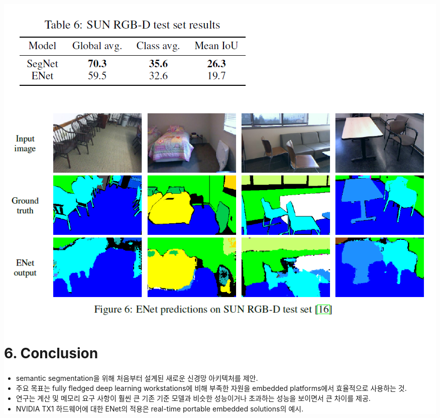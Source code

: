 ![Untitled](ENet%2047fecaa4675e4329b30fec2b1bd88ea0/Untitled%2019.png)

![Untitled](ENet%2047fecaa4675e4329b30fec2b1bd88ea0/Untitled%2020.png)

# 6. Conclusion

- semantic segmentation을 위해 처음부터 설계된 새로운 신경망 아키텍처를 제안.
- 주요 목표는 fully fledged deep learning workstations에 비해 부족한 자원을 embedded platforms에서 효율적으로 사용하는 것.
- 연구는 계산 및 메모리 요구 사항이 훨씬 큰 기존 기준 모델과 비슷한 성능이거나 초과하는 성능을 보이면서 큰 차이를 제공.
- NVIDIA TX1 하드웨어에 대한 ENet의 적용은 real-time portable embedded solutions의 예시.